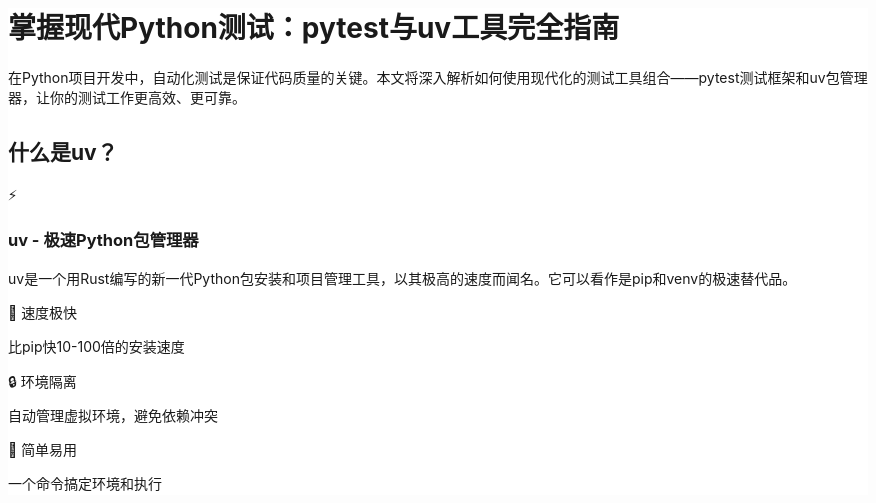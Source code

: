 # 掌握现代Python测试：pytest与uv工具完全指南

在Python项目开发中，自动化测试是保证代码质量的关键。本文将深入解析如何使用现代化的测试工具组合——pytest测试框架和uv包管理器，让你的测试工作更高效、更可靠。

## 什么是uv？

<div className="uv-intro bg-gradient-to-r from-purple-50 to-pink-50 dark:from-gray-800 dark:to-gray-900 rounded-2xl p-8 my-8">
  <div className="flex items-start gap-4">
    <div className="icon-box">
      <span className="text-5xl">⚡</span>
    </div>
    <div className="content flex-1">
      <h3 className="text-2xl font-bold text-purple-600 dark:text-purple-400 mb-4">uv - 极速Python包管理器</h3>
      <p className="text-gray-700 dark:text-gray-300 mb-4">
        uv是一个用Rust编写的新一代Python包安装和项目管理工具，以其极高的速度而闻名。它可以看作是pip和venv的极速替代品。
      </p>
      <div className="features grid grid-cols-1 md:grid-cols-3 gap-4 mt-6">
        <div className="feature-card bg-white dark:bg-gray-800 p-4 rounded-lg shadow">
          <div className="flex items-center gap-2 mb-2">
            <span className="text-2xl">🚀</span>
            <span className="font-semibold text-gray-800 dark:text-gray-200">速度极快</span>
          </div>
          <p className="text-sm text-gray-600 dark:text-gray-400">
            比pip快10-100倍的安装速度
          </p>
        </div>
        <div className="feature-card bg-white dark:bg-gray-800 p-4 rounded-lg shadow">
          <div className="flex items-center gap-2 mb-2">
            <span className="text-2xl">🔒</span>
            <span className="font-semibold text-gray-800 dark:text-gray-200">环境隔离</span>
          </div>
          <p className="text-sm text-gray-600 dark:text-gray-400">
            自动管理虚拟环境，避免依赖冲突
          </p>
        </div>
        <div className="feature-card bg-white dark:bg-gray-800 p-4 rounded-lg shadow">
          <div className="flex items-center gap-2 mb-2">
            <span className="text-2xl">🎯</span>
            <span className="font-semibold text-gray-800 dark:text-gray-200">简单易用</span>
          </div>
          <p className="text-sm text-gray-600 dark:text-gray-400">
            一个命令搞定环境和执行
          </p>
        </div>
      </div>
    </div>
  </div>
</div>

